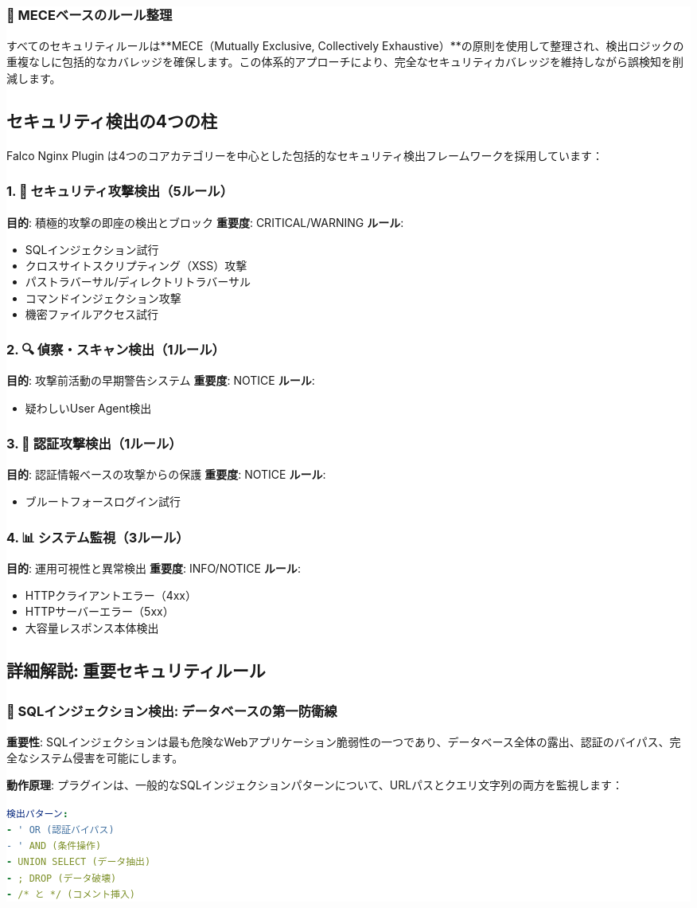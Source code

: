 ### 🎯 MECEベースのルール整理
すべてのセキュリティルールは**MECE（Mutually Exclusive, Collectively Exhaustive）**の原則を使用して整理され、検出ロジックの重複なしに包括的なカバレッジを確保します。この体系的アプローチにより、完全なセキュリティカバレッジを維持しながら誤検知を削減します。

## セキュリティ検出の4つの柱

Falco Nginx Plugin は4つのコアカテゴリーを中心とした包括的なセキュリティ検出フレームワークを採用しています：

### 1. 🚨 セキュリティ攻撃検出（5ルール）
**目的**: 積極的攻撃の即座の検出とブロック
**重要度**: CRITICAL/WARNING
**ルール**:
- SQLインジェクション試行
- クロスサイトスクリプティング（XSS）攻撃
- パストラバーサル/ディレクトリトラバーサル
- コマンドインジェクション攻撃
- 機密ファイルアクセス試行

### 2. 🔍 偵察・スキャン検出（1ルール）
**目的**: 攻撃前活動の早期警告システム
**重要度**: NOTICE
**ルール**:
- 疑わしいUser Agent検出

### 3. 🔐 認証攻撃検出（1ルール）
**目的**: 認証情報ベースの攻撃からの保護
**重要度**: NOTICE
**ルール**:
- ブルートフォースログイン試行

### 4. 📊 システム監視（3ルール）
**目的**: 運用可視性と異常検出
**重要度**: INFO/NOTICE
**ルール**:
- HTTPクライアントエラー（4xx）
- HTTPサーバーエラー（5xx）
- 大容量レスポンス本体検出

## 詳細解説: 重要セキュリティルール

### 🔴 SQLインジェクション検出: データベースの第一防衛線

**重要性**: SQLインジェクションは最も危険なWebアプリケーション脆弱性の一つであり、データベース全体の露出、認証のバイパス、完全なシステム侵害を可能にします。

**動作原理**: プラグインは、一般的なSQLインジェクションパターンについて、URLパスとクエリ文字列の両方を監視します：

```yaml
検出パターン:
- ' OR (認証バイパス)
- ' AND (条件操作)  
- UNION SELECT (データ抽出)
- ; DROP (データ破壊)
- /* と */ (コメント挿入)
```
